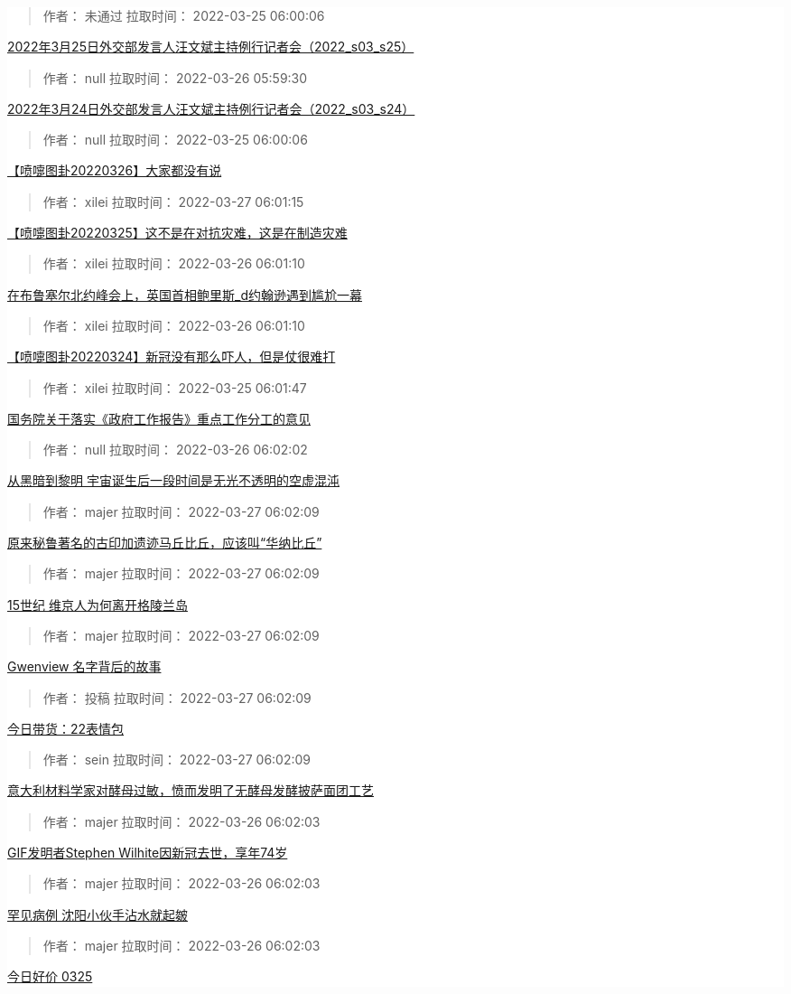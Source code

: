 > 作者： 未通过  拉取时间： 2022-03-25 06:00:06

 [2022年3月25日外交部发言人汪文斌主持例行记者会（2022_s03_s25）](https://www.mfa.gov.cn/web/wjdt_674879/fyrbt_674889/202203/t20220325_10655650.shtml)

> 作者： null  拉取时间： 2022-03-26 05:59:30

 [2022年3月24日外交部发言人汪文斌主持例行记者会（2022_s03_s24）](https://www.mfa.gov.cn/web/wjdt_674879/fyrbt_674889/202203/t20220324_10655050.shtml)

> 作者： null  拉取时间： 2022-03-25 06:00:06

 [【喷嚏图卦20220326】大家都没有说](https://www.dapenti.com/blog/more.asp?name=xilei&id=163598)

> 作者： xilei  拉取时间： 2022-03-27 06:01:15

 [【喷嚏图卦20220325】这不是在对抗灾难，这是在制造灾难](https://www.dapenti.com/blog/more.asp?name=xilei&id=163578)

> 作者： xilei  拉取时间： 2022-03-26 06:01:10

 [在布鲁塞尔北约峰会上，英国首相鲍里斯_d约翰逊遇到尴尬一幕](https://www.dapenti.com/blog/more.asp?name=xilei&id=163570)

> 作者： xilei  拉取时间： 2022-03-26 06:01:10

 [【喷嚏图卦20220324】新冠没有那么吓人，但是仗很难打](https://www.dapenti.com/blog/more.asp?name=xilei&id=163559)

> 作者： xilei  拉取时间： 2022-03-25 06:01:47

 [国务院关于落实《政府工作报告》重点工作分工的意见](http://www.gov.cn/zhengce/content/2022-03/25/content_5681343.htm)

> 作者： null  拉取时间： 2022-03-26 06:02:02

 [从黑暗到黎明 宇宙诞生后一段时间是无光不透明的空虚混沌](http://jandan.net/p/110476)

> 作者： majer  拉取时间： 2022-03-27 06:02:09

 [原来秘鲁著名的古印加遗迹马丘比丘，应该叫“华纳比丘”](http://jandan.net/p/110471)

> 作者： majer  拉取时间： 2022-03-27 06:02:09

 [15世纪 维京人为何离开格陵兰岛](http://jandan.net/p/110477)

> 作者： majer  拉取时间： 2022-03-27 06:02:09

 [Gwenview 名字背后的故事](http://jandan.net/p/110479)

> 作者： 投稿  拉取时间： 2022-03-27 06:02:09

 [今日带货：22表情包](http://jandan.net/p/110478)

> 作者： sein  拉取时间： 2022-03-27 06:02:09

 [意大利材料学家对酵母过敏，愤而发明了无酵母发酵披萨面团工艺](http://jandan.net/p/110475)

> 作者： majer  拉取时间： 2022-03-26 06:02:03

 [GIF发明者Stephen Wilhite因新冠去世，享年74岁](http://jandan.net/p/110470)

> 作者： majer  拉取时间： 2022-03-26 06:02:03

 [罕见病例 沈阳小伙手沾水就起皴](http://jandan.net/p/110472)

> 作者： majer  拉取时间： 2022-03-26 06:02:03

 [今日好价 0325](http://jandan.net/p/110473)
